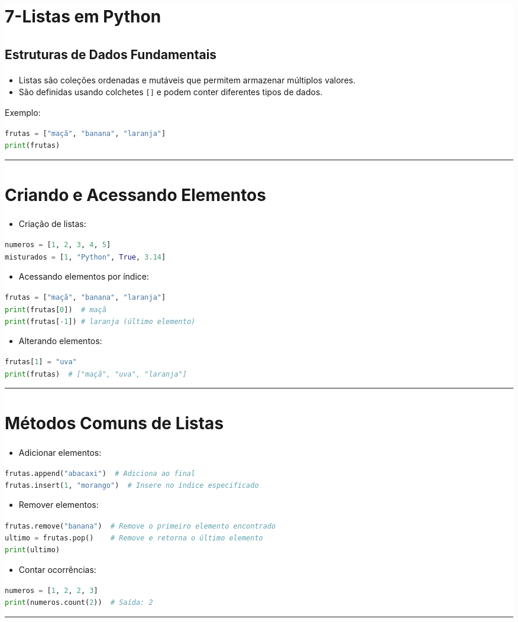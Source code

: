 # 7-Listas em Python  
## Estruturas de Dados Fundamentais

- Listas são coleções ordenadas e mutáveis que permitem armazenar múltiplos valores.
- São definidas usando colchetes `[]` e podem conter diferentes tipos de dados.

Exemplo:
```python
frutas = ["maçã", "banana", "laranja"]
print(frutas)
```
---

# Criando e Acessando Elementos

- Criação de listas:
```python
numeros = [1, 2, 3, 4, 5]
misturados = [1, "Python", True, 3.14]
```
- Acessando elementos por índice:
```python
frutas = ["maçã", "banana", "laranja"]
print(frutas[0])  # maçã
print(frutas[-1]) # laranja (último elemento)
```
- Alterando elementos:
```python
frutas[1] = "uva"
print(frutas)  # ["maçã", "uva", "laranja"]
```
---

# Métodos Comuns de Listas

- Adicionar elementos:
```python
frutas.append("abacaxi")  # Adiciona ao final
frutas.insert(1, "morango")  # Insere no índice especificado
```
- Remover elementos:
```python
frutas.remove("banana")  # Remove o primeiro elemento encontrado
ultimo = frutas.pop()    # Remove e retorna o último elemento
print(ultimo)
```
- Contar ocorrências:
```python
numeros = [1, 2, 2, 3]
print(numeros.count(2))  # Saída: 2
```
---
